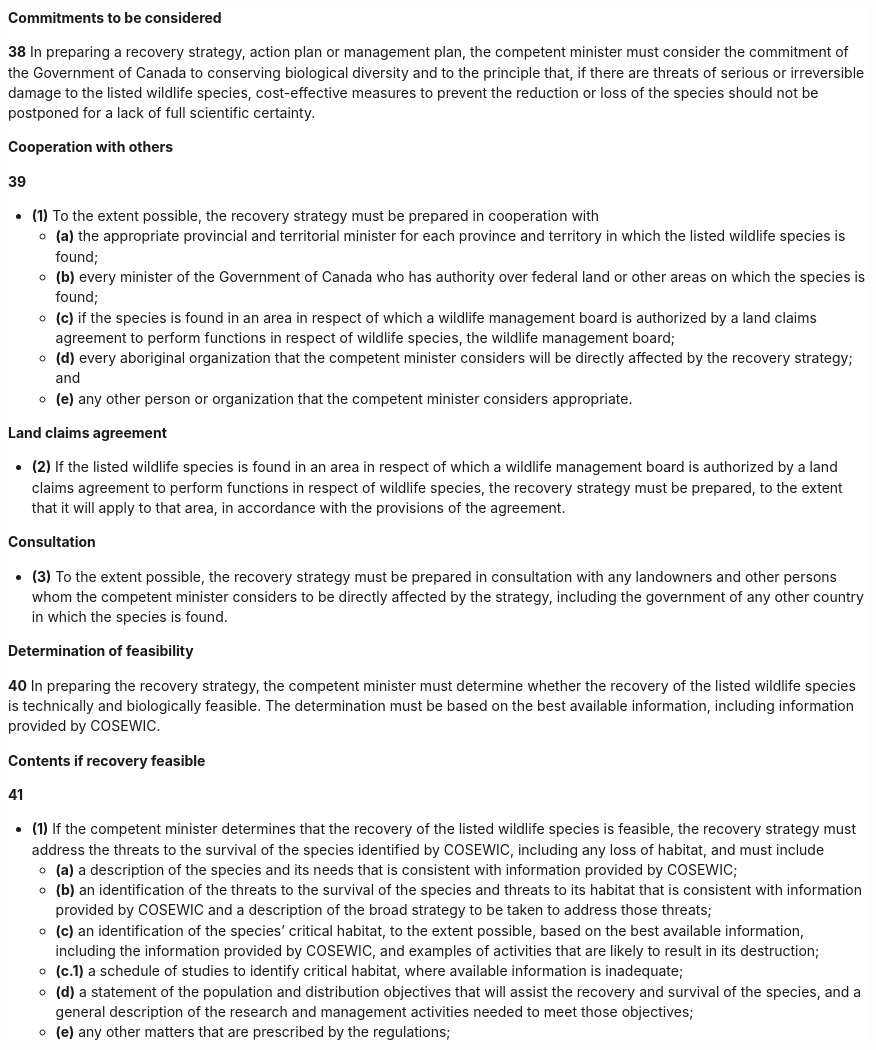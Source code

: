 **Commitments to be considered**

**38** In preparing a recovery strategy, action plan or management plan, the competent minister must consider the commitment of the Government of Canada to conserving biological diversity and to the principle that, if there are threats of serious or irreversible damage to the listed wildlife species, cost-effective measures to prevent the reduction or loss of the species should not be postponed for a lack of full scientific certainty.




**Cooperation with others**

**39** 

- **(1)** To the extent possible, the recovery strategy must be prepared in cooperation with
	- **(a)** the appropriate provincial and territorial minister for each province and territory in which the listed wildlife species is found;
	- **(b)** every minister of the Government of Canada who has authority over federal land or other areas on which the species is found;
	- **(c)** if the species is found in an area in respect of which a wildlife management board is authorized by a land claims agreement to perform functions in respect of wildlife species, the wildlife management board;
	- **(d)** every aboriginal organization that the competent minister considers will be directly affected by the recovery strategy; and
	- **(e)** any other person or organization that the competent minister considers appropriate.

**Land claims agreement**

- **(2)** If the listed wildlife species is found in an area in respect of which a wildlife management board is authorized by a land claims agreement to perform functions in respect of wildlife species, the recovery strategy must be prepared, to the extent that it will apply to that area, in accordance with the provisions of the agreement.

**Consultation**

- **(3)** To the extent possible, the recovery strategy must be prepared in consultation with any landowners and other persons whom the competent minister considers to be directly affected by the strategy, including the government of any other country in which the species is found.




**Determination of feasibility**

**40** In preparing the recovery strategy, the competent minister must determine whether the recovery of the listed wildlife species is technically and biologically feasible. The determination must be based on the best available information, including information provided by COSEWIC.




**Contents if recovery feasible**

**41** 

- **(1)** If the competent minister determines that the recovery of the listed wildlife species is feasible, the recovery strategy must address the threats to the survival of the species identified by COSEWIC, including any loss of habitat, and must include
	- **(a)** a description of the species and its needs that is consistent with information provided by COSEWIC;
	- **(b)** an identification of the threats to the survival of the species and threats to its habitat that is consistent with information provided by COSEWIC and a description of the broad strategy to be taken to address those threats;
	- **(c)** an identification of the species’ critical habitat, to the extent possible, based on the best available information, including the information provided by COSEWIC, and examples of activities that are likely to result in its destruction;
	- **(c.1)** a schedule of studies to identify critical habitat, where available information is inadequate;
	- **(d)** a statement of the population and distribution objectives that will assist the recovery and survival of the species, and a general description of the research and management activities needed to meet those objectives;
	- **(e)** any other matters that are prescribed by the regulations;